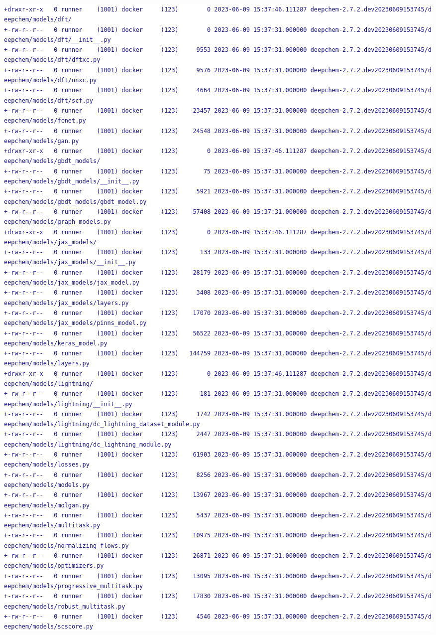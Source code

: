 ```diff
+drwxr-xr-x   0 runner    (1001) docker     (123)        0 2023-06-09 15:37:46.111287 deepchem-2.7.2.dev20230609153745/deepchem/models/dft/
+-rw-r--r--   0 runner    (1001) docker     (123)        0 2023-06-09 15:37:31.000000 deepchem-2.7.2.dev20230609153745/deepchem/models/dft/__init__.py
+-rw-r--r--   0 runner    (1001) docker     (123)     9553 2023-06-09 15:37:31.000000 deepchem-2.7.2.dev20230609153745/deepchem/models/dft/dftxc.py
+-rw-r--r--   0 runner    (1001) docker     (123)     9576 2023-06-09 15:37:31.000000 deepchem-2.7.2.dev20230609153745/deepchem/models/dft/nnxc.py
+-rw-r--r--   0 runner    (1001) docker     (123)     4664 2023-06-09 15:37:31.000000 deepchem-2.7.2.dev20230609153745/deepchem/models/dft/scf.py
+-rw-r--r--   0 runner    (1001) docker     (123)    23457 2023-06-09 15:37:31.000000 deepchem-2.7.2.dev20230609153745/deepchem/models/fcnet.py
+-rw-r--r--   0 runner    (1001) docker     (123)    24548 2023-06-09 15:37:31.000000 deepchem-2.7.2.dev20230609153745/deepchem/models/gan.py
+drwxr-xr-x   0 runner    (1001) docker     (123)        0 2023-06-09 15:37:46.111287 deepchem-2.7.2.dev20230609153745/deepchem/models/gbdt_models/
+-rw-r--r--   0 runner    (1001) docker     (123)       75 2023-06-09 15:37:31.000000 deepchem-2.7.2.dev20230609153745/deepchem/models/gbdt_models/__init__.py
+-rw-r--r--   0 runner    (1001) docker     (123)     5921 2023-06-09 15:37:31.000000 deepchem-2.7.2.dev20230609153745/deepchem/models/gbdt_models/gbdt_model.py
+-rw-r--r--   0 runner    (1001) docker     (123)    57408 2023-06-09 15:37:31.000000 deepchem-2.7.2.dev20230609153745/deepchem/models/graph_models.py
+drwxr-xr-x   0 runner    (1001) docker     (123)        0 2023-06-09 15:37:46.111287 deepchem-2.7.2.dev20230609153745/deepchem/models/jax_models/
+-rw-r--r--   0 runner    (1001) docker     (123)      133 2023-06-09 15:37:31.000000 deepchem-2.7.2.dev20230609153745/deepchem/models/jax_models/__init__.py
+-rw-r--r--   0 runner    (1001) docker     (123)    28179 2023-06-09 15:37:31.000000 deepchem-2.7.2.dev20230609153745/deepchem/models/jax_models/jax_model.py
+-rw-r--r--   0 runner    (1001) docker     (123)     3408 2023-06-09 15:37:31.000000 deepchem-2.7.2.dev20230609153745/deepchem/models/jax_models/layers.py
+-rw-r--r--   0 runner    (1001) docker     (123)    17070 2023-06-09 15:37:31.000000 deepchem-2.7.2.dev20230609153745/deepchem/models/jax_models/pinns_model.py
+-rw-r--r--   0 runner    (1001) docker     (123)    56522 2023-06-09 15:37:31.000000 deepchem-2.7.2.dev20230609153745/deepchem/models/keras_model.py
+-rw-r--r--   0 runner    (1001) docker     (123)   144759 2023-06-09 15:37:31.000000 deepchem-2.7.2.dev20230609153745/deepchem/models/layers.py
+drwxr-xr-x   0 runner    (1001) docker     (123)        0 2023-06-09 15:37:46.111287 deepchem-2.7.2.dev20230609153745/deepchem/models/lightning/
+-rw-r--r--   0 runner    (1001) docker     (123)      181 2023-06-09 15:37:31.000000 deepchem-2.7.2.dev20230609153745/deepchem/models/lightning/__init__.py
+-rw-r--r--   0 runner    (1001) docker     (123)     1742 2023-06-09 15:37:31.000000 deepchem-2.7.2.dev20230609153745/deepchem/models/lightning/dc_lightning_dataset_module.py
+-rw-r--r--   0 runner    (1001) docker     (123)     2447 2023-06-09 15:37:31.000000 deepchem-2.7.2.dev20230609153745/deepchem/models/lightning/dc_lightning_module.py
+-rw-r--r--   0 runner    (1001) docker     (123)    61903 2023-06-09 15:37:31.000000 deepchem-2.7.2.dev20230609153745/deepchem/models/losses.py
+-rw-r--r--   0 runner    (1001) docker     (123)     8256 2023-06-09 15:37:31.000000 deepchem-2.7.2.dev20230609153745/deepchem/models/models.py
+-rw-r--r--   0 runner    (1001) docker     (123)    13967 2023-06-09 15:37:31.000000 deepchem-2.7.2.dev20230609153745/deepchem/models/molgan.py
+-rw-r--r--   0 runner    (1001) docker     (123)     5437 2023-06-09 15:37:31.000000 deepchem-2.7.2.dev20230609153745/deepchem/models/multitask.py
+-rw-r--r--   0 runner    (1001) docker     (123)    10975 2023-06-09 15:37:31.000000 deepchem-2.7.2.dev20230609153745/deepchem/models/normalizing_flows.py
+-rw-r--r--   0 runner    (1001) docker     (123)    26871 2023-06-09 15:37:31.000000 deepchem-2.7.2.dev20230609153745/deepchem/models/optimizers.py
+-rw-r--r--   0 runner    (1001) docker     (123)    13095 2023-06-09 15:37:31.000000 deepchem-2.7.2.dev20230609153745/deepchem/models/progressive_multitask.py
+-rw-r--r--   0 runner    (1001) docker     (123)    17830 2023-06-09 15:37:31.000000 deepchem-2.7.2.dev20230609153745/deepchem/models/robust_multitask.py
+-rw-r--r--   0 runner    (1001) docker     (123)     4546 2023-06-09 15:37:31.000000 deepchem-2.7.2.dev20230609153745/deepchem/models/scscore.py
```